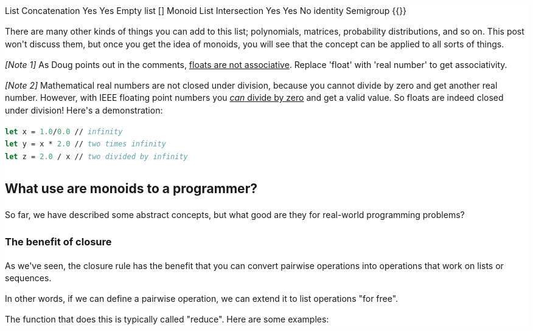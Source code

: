 <tr>
<td>List</td>
<td>Concatenation</td>
<td>Yes</td>
<td>Yes</td>
<td>Empty list []</td>
<td>Monoid</td>
</tr>

<tr>
<td>List</td>
<td>Intersection</td>
<td>Yes</td>
<td>Yes</td>
<td>No identity</td>
<td>Semigroup</td>
</tr>

</table>
{{</rawtable>}}

There are many other kinds of things you can add to this list; polynomials, matrices, probability distributions, and so on. This post won't discuss them, but once you get the idea of monoids, you will see that the concept can be applied to all sorts of things.

*[Note 1]* As Doug points out in the comments, [floats are not associative](http://forums.udacity.com/questions/100055360/why-floating-point-arithematic-non-associative). Replace 'float' with 'real number' to get associativity.

*[Note 2]* Mathematical real numbers are not closed under division, because you cannot divide by zero and get another real number. However, with IEEE floating point numbers you [*can* divide by zero](http://stackoverflow.com/questions/14682005/why-does-division-by-zero-in-ieee754-standard-results-in-infinite-value) and get a valid value. So floats are indeed closed under division! Here's a demonstration:

```fsharp
let x = 1.0/0.0 // infinity
let y = x * 2.0 // two times infinity
let z = 2.0 / x // two divided by infinity
```

## What use are monoids to a programmer?

So far, we have described some abstract concepts, but what good are they for real-world programming problems?

### The benefit of closure

As we've seen, the closure rule has the benefit that you can convert pairwise operations into operations that work on lists or sequences.

In other words, if we can define a pairwise operation, we can extend it to list operations "for free".

The function that does this is typically called "reduce". Here are some examples:
